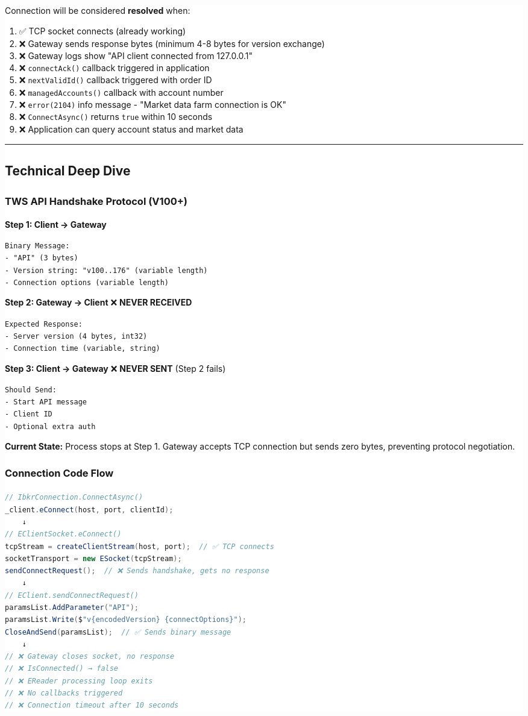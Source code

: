Connection will be considered **resolved** when:

1. ✅ TCP socket connects (already working)
2. ❌ Gateway sends response bytes (minimum 4-8 bytes for version exchange)
3. ❌ Gateway logs show "API client connected from 127.0.0.1"
4. ❌ `connectAck()` callback triggered in application
5. ❌ `nextValidId()` callback triggered with order ID
6. ❌ `managedAccounts()` callback with account number
7. ❌ `error(2104)` info message - "Market data farm connection is OK"
8. ❌ `ConnectAsync()` returns `true` within 10 seconds
9. ❌ Application can query account status and market data

---

## Technical Deep Dive

### TWS API Handshake Protocol (V100+)

**Step 1: Client → Gateway**
```
Binary Message:
- "API" (3 bytes)
- Version string: "v100..176" (variable length)
- Connection options (variable length)
```

**Step 2: Gateway → Client** ❌ **NEVER RECEIVED**
```
Expected Response:
- Server version (4 bytes, int32)
- Connection time (variable, string)
```

**Step 3: Client → Gateway** ❌ **NEVER SENT** (Step 2 fails)
```
Should Send:
- Start API message
- Client ID
- Optional extra auth
```

**Current State:** Process stops at Step 1. Gateway accepts TCP connection but sends zero bytes, preventing protocol negotiation.

### Connection Code Flow

```csharp
// IbkrConnection.ConnectAsync()
_client.eConnect(host, port, clientId);
    ↓
// EClientSocket.eConnect()
tcpStream = createClientStream(host, port);  // ✅ TCP connects
socketTransport = new ESocket(tcpStream);
sendConnectRequest();  // ❌ Sends handshake, gets no response
    ↓
// EClient.sendConnectRequest()
paramsList.AddParameter("API");
paramsList.Write($"v{encodedVersion} {connectOptions}");
CloseAndSend(paramsList);  // ✅ Sends binary message
    ↓
// ❌ Gateway closes socket, no response
// ❌ IsConnected() → false
// ❌ EReader processing loop exits
// ❌ No callbacks triggered
// ❌ Connection timeout after 10 seconds
```

